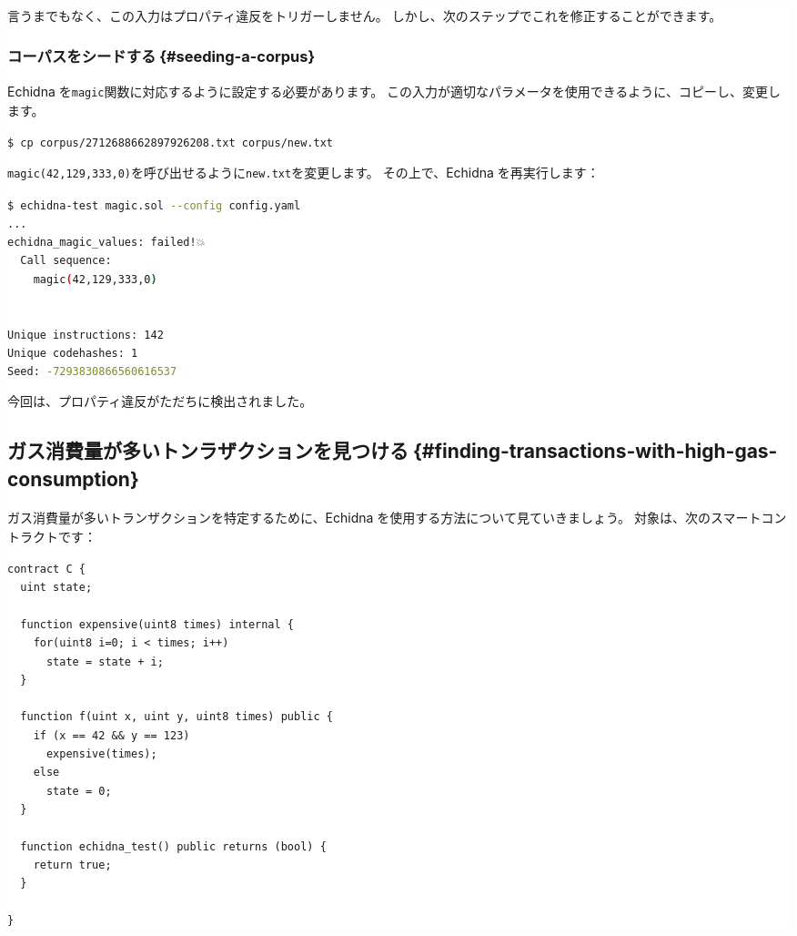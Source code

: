 言うまでもなく、この入力はプロパティ違反をトリガーしません。 しかし、次のステップでこれを修正することができます。

### コーパスをシードする {#seeding-a-corpus}

Echidna を`magic`関数に対応するように設定する必要があります。 この入力が適切なパラメータを使用できるように、コピーし、変更します。

```bash
$ cp corpus/2712688662897926208.txt corpus/new.txt
```

`magic(42,129,333,0)`を呼び出せるように`new.txt`を変更します。 その上で、Echidna を再実行します：

```bash
$ echidna-test magic.sol --config config.yaml
...
echidna_magic_values: failed!💥
  Call sequence:
    magic(42,129,333,0)


Unique instructions: 142
Unique codehashes: 1
Seed: -7293830866560616537

```

今回は、プロパティ違反がただちに検出されました。

## ガス消費量が多いトンラザクションを見つける {#finding-transactions-with-high-gas-consumption}

ガス消費量が多いトランザクションを特定するために、Echidna を使用する方法について見ていきましょう。 対象は、次のスマートコントラクトです：

```solidity
contract C {
  uint state;

  function expensive(uint8 times) internal {
    for(uint8 i=0; i < times; i++)
      state = state + i;
  }

  function f(uint x, uint y, uint8 times) public {
    if (x == 42 && y == 123)
      expensive(times);
    else
      state = 0;
  }

  function echidna_test() public returns (bool) {
    return true;
  }

}
```
